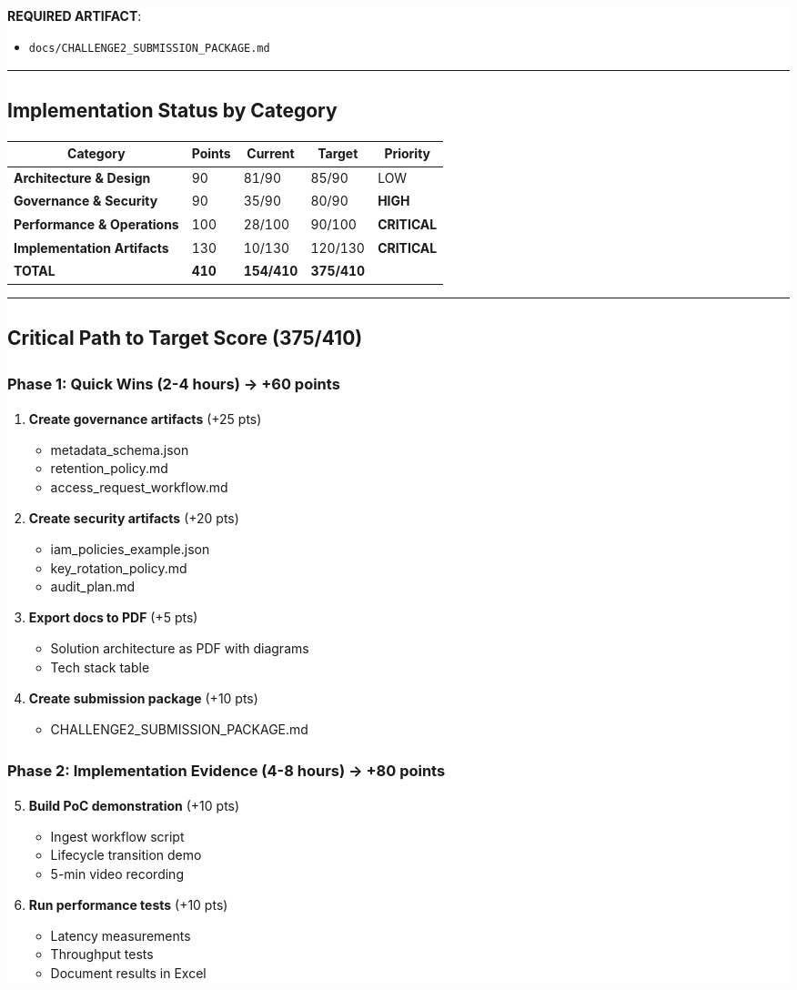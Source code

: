 **REQUIRED ARTIFACT**:
- `docs/CHALLENGE2_SUBMISSION_PACKAGE.md`

---

## Implementation Status by Category

| Category | Points | Current | Target | Priority |
|----------|--------|---------|--------|----------|
| **Architecture & Design** | 90 | 81/90 | 85/90 | LOW |
| **Governance & Security** | 90 | 35/90 | 80/90 | **HIGH** |
| **Performance & Operations** | 100 | 28/100 | 90/100 | **CRITICAL** |
| **Implementation Artifacts** | 130 | 10/130 | 120/130 | **CRITICAL** |
| **TOTAL** | **410** | **154/410** | **375/410** | |

---

## Critical Path to Target Score (375/410)

### Phase 1: Quick Wins (2-4 hours) → +60 points
1. **Create governance artifacts** (+25 pts)
   - metadata_schema.json
   - retention_policy.md
   - access_request_workflow.md

2. **Create security artifacts** (+20 pts)
   - iam_policies_example.json
   - key_rotation_policy.md
   - audit_plan.md

3. **Export docs to PDF** (+5 pts)
   - Solution architecture as PDF with diagrams
   - Tech stack table

4. **Create submission package** (+10 pts)
   - CHALLENGE2_SUBMISSION_PACKAGE.md

### Phase 2: Implementation Evidence (4-8 hours) → +80 points
5. **Build PoC demonstration** (+10 pts)
   - Ingest workflow script
   - Lifecycle transition demo
   - 5-min video recording

6. **Run performance tests** (+10 pts)
   - Latency measurements
   - Throughput tests
   - Document results in Excel
